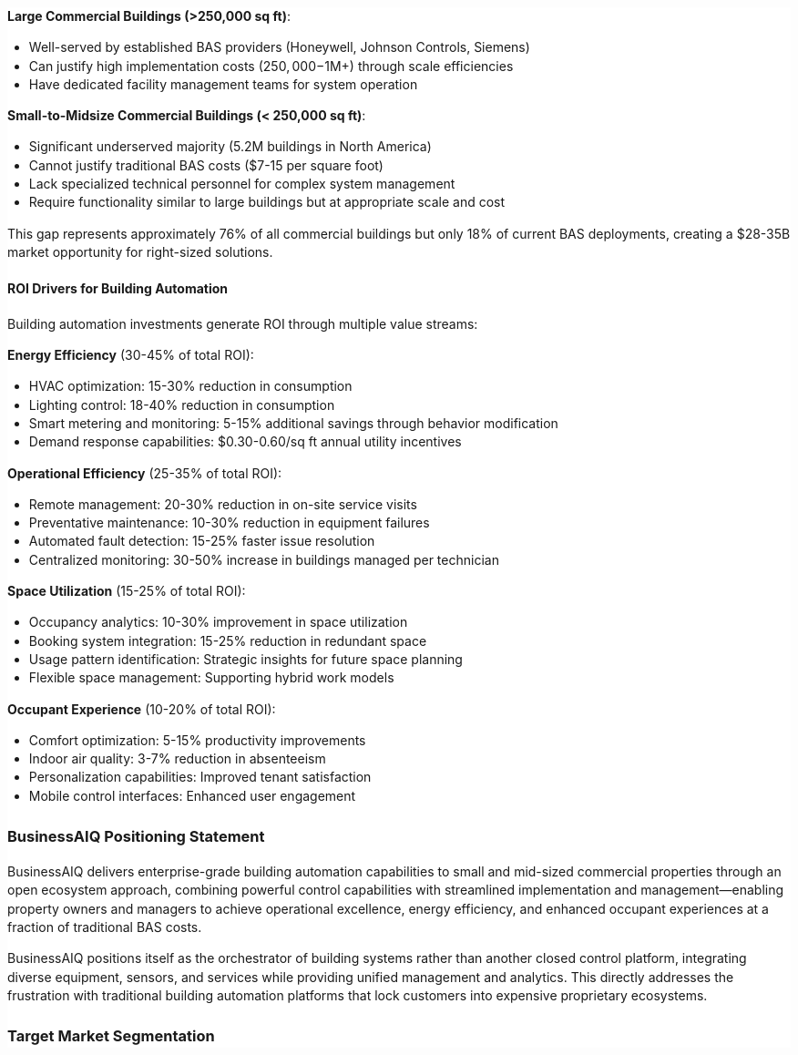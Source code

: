 **Large Commercial Buildings (>250,000 sq ft)**:
- Well-served by established BAS providers (Honeywell, Johnson Controls, Siemens)
- Can justify high implementation costs ($250,000-$1M+) through scale efficiencies
- Have dedicated facility management teams for system operation

**Small-to-Midsize Commercial Buildings (< 250,000 sq ft)**:
- Significant underserved majority (5.2M buildings in North America)
- Cannot justify traditional BAS costs ($7-15 per square foot)
- Lack specialized technical personnel for complex system management
- Require functionality similar to large buildings but at appropriate scale and cost

This gap represents approximately 76% of all commercial buildings but only 18% of current BAS deployments, creating a $28-35B market opportunity for right-sized solutions.

#### ROI Drivers for Building Automation
Building automation investments generate ROI through multiple value streams:

**Energy Efficiency** (30-45% of total ROI):
- HVAC optimization: 15-30% reduction in consumption
- Lighting control: 18-40% reduction in consumption
- Smart metering and monitoring: 5-15% additional savings through behavior modification
- Demand response capabilities: $0.30-0.60/sq ft annual utility incentives

**Operational Efficiency** (25-35% of total ROI):
- Remote management: 20-30% reduction in on-site service visits
- Preventative maintenance: 10-30% reduction in equipment failures
- Automated fault detection: 15-25% faster issue resolution
- Centralized monitoring: 30-50% increase in buildings managed per technician

**Space Utilization** (15-25% of total ROI):
- Occupancy analytics: 10-30% improvement in space utilization
- Booking system integration: 15-25% reduction in redundant space
- Usage pattern identification: Strategic insights for future space planning
- Flexible space management: Supporting hybrid work models

**Occupant Experience** (10-20% of total ROI):
- Comfort optimization: 5-15% productivity improvements
- Indoor air quality: 3-7% reduction in absenteeism
- Personalization capabilities: Improved tenant satisfaction
- Mobile control interfaces: Enhanced user engagement

### BusinessAIQ Positioning Statement

BusinessAIQ delivers enterprise-grade building automation capabilities to small and mid-sized commercial properties through an open ecosystem approach, combining powerful control capabilities with streamlined implementation and management—enabling property owners and managers to achieve operational excellence, energy efficiency, and enhanced occupant experiences at a fraction of traditional BAS costs.

BusinessAIQ positions itself as the orchestrator of building systems rather than another closed control platform, integrating diverse equipment, sensors, and services while providing unified management and analytics. This directly addresses the frustration with traditional building automation platforms that lock customers into expensive proprietary ecosystems.

### Target Market Segmentation
